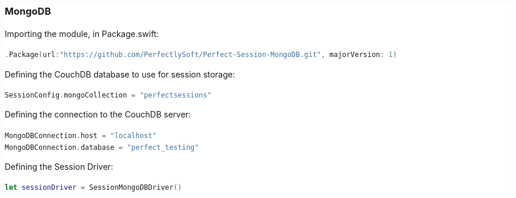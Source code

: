 ### MongoDB

Importing the module, in Package.swift:

``` swift
.Package(url:"https://github.com/PerfectlySoft/Perfect-Session-MongoDB.git", majorVersion: 1)
```

Defining the CouchDB database to use for session storage:

``` swift
SessionConfig.mongoCollection = "perfectsessions"
```

Defining the connection to the CouchDB server:

``` swift
MongoDBConnection.host = "localhost"
MongoDBConnection.database = "perfect_testing"
```

Defining the Session Driver:

``` swift
let sessionDriver = SessionMongoDBDriver()
```
